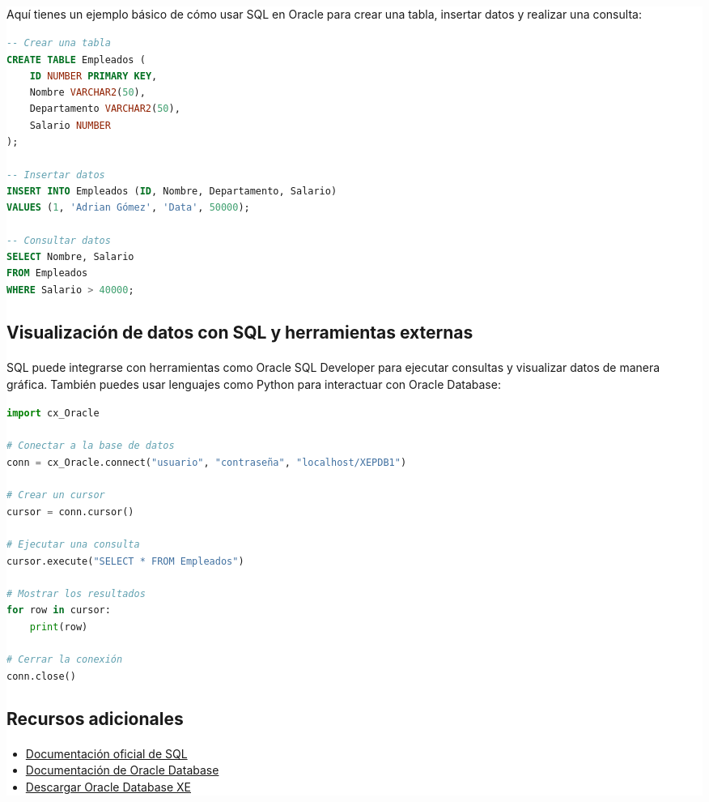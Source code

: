 Aquí tienes un ejemplo básico de cómo usar SQL en Oracle para crear una tabla, insertar datos y realizar una consulta:

```sql
-- Crear una tabla
CREATE TABLE Empleados (
    ID NUMBER PRIMARY KEY,
    Nombre VARCHAR2(50),
    Departamento VARCHAR2(50),
    Salario NUMBER
);

-- Insertar datos
INSERT INTO Empleados (ID, Nombre, Departamento, Salario)
VALUES (1, 'Adrian Gómez', 'Data', 50000);

-- Consultar datos
SELECT Nombre, Salario
FROM Empleados
WHERE Salario > 40000;
```

## Visualización de datos con SQL y herramientas externas

SQL puede integrarse con herramientas como Oracle SQL Developer para ejecutar consultas y visualizar datos de manera gráfica. También puedes usar lenguajes como Python para interactuar con Oracle Database:

```python
import cx_Oracle

# Conectar a la base de datos
conn = cx_Oracle.connect("usuario", "contraseña", "localhost/XEPDB1")

# Crear un cursor
cursor = conn.cursor()

# Ejecutar una consulta
cursor.execute("SELECT * FROM Empleados")

# Mostrar los resultados
for row in cursor:
    print(row)

# Cerrar la conexión
conn.close()

```
## Recursos adicionales

- [Documentación oficial de SQL](https://www.w3schools.com/sql/)
- [Documentación de Oracle Database](https://docs.oracle.com/en/database/)
- [Descargar Oracle Database XE](https://www.oracle.com/database/technologies/appdev/xe.html)
